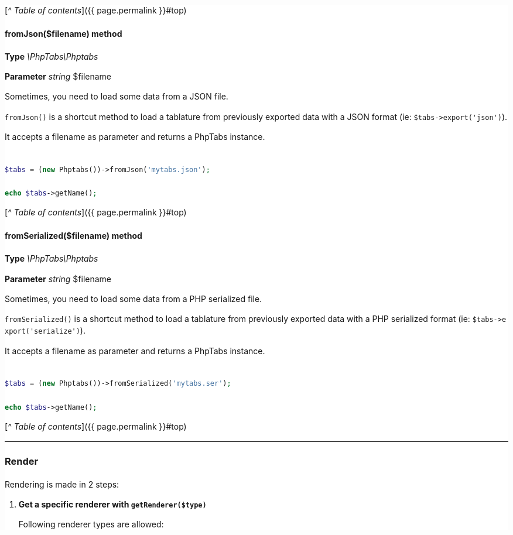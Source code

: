 ```php
```

[_^ Table of contents_]({{ page.permalink }}#top)

#### fromJson($filename) method

__Type__ *\PhpTabs\Phptabs*

__Parameter__ *string*    $filename

Sometimes, you need to load some data from a JSON file.

`fromJson()` is a shortcut method to load a tablature from previously 
exported data with a JSON format (ie: `$tabs->export('json')`). 

It accepts a filename as parameter and returns a PhpTabs instance.

```php

$tabs = (new Phptabs())->fromJson('mytabs.json');

echo $tabs->getName();

```
[_^ Table of contents_]({{ page.permalink }}#top)

#### fromSerialized($filename) method

__Type__ *\PhpTabs\Phptabs*

__Parameter__ *string*    $filename

Sometimes, you need to load some data from a PHP serialized file.

`fromSerialized()` is a shortcut method to load a tablature from previously 
exported data with a PHP serialized format (ie: `$tabs->export('serialize')`). 

It accepts a filename as parameter and returns a PhpTabs instance.

```php

$tabs = (new Phptabs())->fromSerialized('mytabs.ser');

echo $tabs->getName();

```

[_^ Table of contents_]({{ page.permalink }}#top)

------------------------------------------------------------------------

### Render

Rendering is made in 2 steps:

1. __Get a specific renderer with `getRenderer($type)`__
  
    Following renderer types are allowed:
